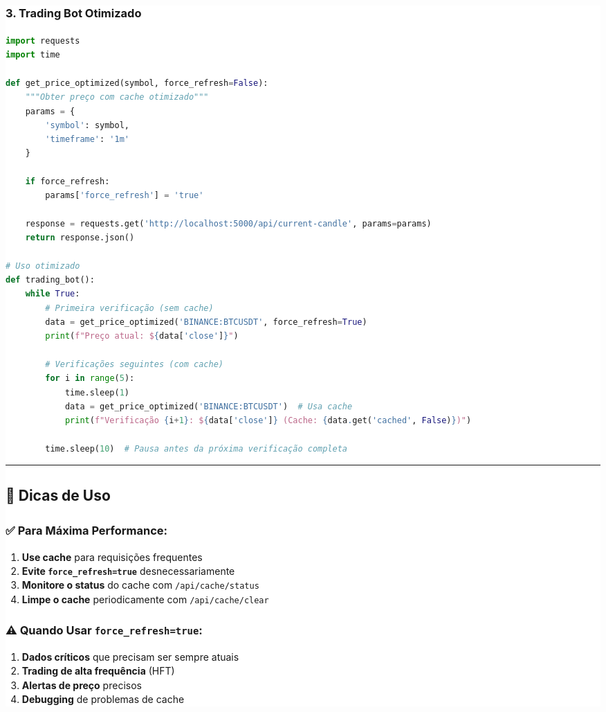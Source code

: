 ### **3. Trading Bot Otimizado**
```python
import requests
import time

def get_price_optimized(symbol, force_refresh=False):
    """Obter preço com cache otimizado"""
    params = {
        'symbol': symbol,
        'timeframe': '1m'
    }
    
    if force_refresh:
        params['force_refresh'] = 'true'
    
    response = requests.get('http://localhost:5000/api/current-candle', params=params)
    return response.json()

# Uso otimizado
def trading_bot():
    while True:
        # Primeira verificação (sem cache)
        data = get_price_optimized('BINANCE:BTCUSDT', force_refresh=True)
        print(f"Preço atual: ${data['close']}")
        
        # Verificações seguintes (com cache)
        for i in range(5):
            time.sleep(1)
            data = get_price_optimized('BINANCE:BTCUSDT')  # Usa cache
            print(f"Verificação {i+1}: ${data['close']} (Cache: {data.get('cached', False)})")
        
        time.sleep(10)  # Pausa antes da próxima verificação completa
```

---

## 🎯 **Dicas de Uso**

### **✅ Para Máxima Performance:**
1. **Use cache** para requisições frequentes
2. **Evite `force_refresh=true`** desnecessariamente
3. **Monitore o status** do cache com `/api/cache/status`
4. **Limpe o cache** periodicamente com `/api/cache/clear`

### **⚠️ Quando Usar `force_refresh=true`:**
1. **Dados críticos** que precisam ser sempre atuais
2. **Trading de alta frequência** (HFT)
3. **Alertas de preço** precisos
4. **Debugging** de problemas de cache
